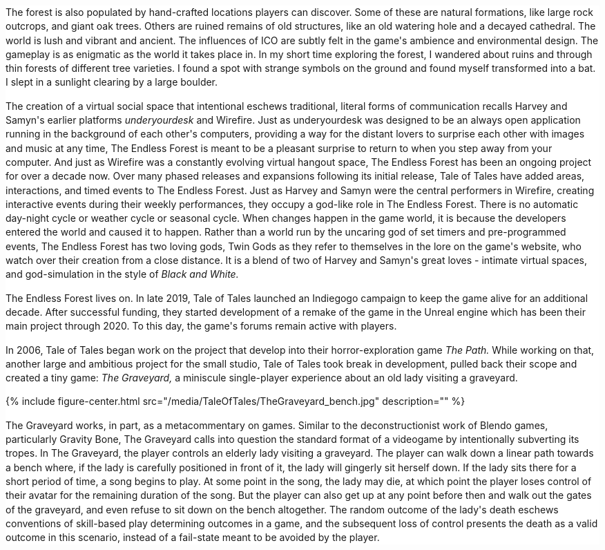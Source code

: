 The forest is also populated by hand-crafted locations players can discover. Some of these are natural formations, like large rock outcrops, and giant oak trees. Others are ruined remains of old structures, like an old watering hole and a decayed cathedral. The world is lush and vibrant and ancient. The influences of ICO are subtly felt in the game's ambience and environmental design. The gameplay is as enigmatic as the world it takes place in. In my short time exploring the forest, I wandered about ruins and through thin forests of different tree varieties. I found a spot with strange symbols on the ground and found myself transformed into a bat. I slept in a sunlight clearing by a large boulder.

The creation of a virtual social space that intentional eschews traditional, literal forms of communication recalls Harvey and Samyn's earlier platforms *underyourdesk* and Wirefire. Just as underyourdesk was designed to be an always open application running in the background of each other's computers, providing a way for the distant lovers to surprise each other with images and music at any time, The Endless Forest is meant to be a pleasant surprise to return to when you step away from your computer. And just as Wirefire was a constantly evolving virtual hangout space, The Endless Forest has been an ongoing project for over a decade now. Over many phased releases and expansions following its initial release, Tale of Tales have added areas, interactions, and timed events to The Endless Forest. Just as Harvey and Samyn were the central performers in Wirefire, creating interactive events during their weekly performances, they occupy a god-like role in The Endless Forest. There is no automatic day-night cycle or weather cycle or seasonal cycle. When changes happen in the game world, it is because the developers entered the world and caused it to happen. Rather than a world run by the uncaring god of set timers and pre-programmed events, The Endless Forest has two loving gods, Twin Gods as they refer to themselves in the lore on the game's website, who watch over their creation from a close distance. It is a blend of two of Harvey and Samyn's great loves - intimate virtual spaces, and god-simulation in the style of *Black and White.*

The Endless Forest lives on. In late 2019, Tale of Tales launched an Indiegogo campaign to keep the game alive for an additional decade. After successful funding, they started development of a remake of the game in the Unreal engine which has been their main project through 2020. To this day, the game's forums remain active with players.

In 2006, Tale of Tales began work on the project that develop into their horror-exploration game *The Path.* While working on that, another large and ambitious project for the small studio, Tale of Tales took break in development, pulled back their scope and created a tiny game: *The Graveyard,* a miniscule single-player experience about an old lady visiting a graveyard.

{% include figure-center.html 
    src="/media/TaleOfTales/TheGraveyard_bench.jpg" 
    description="" %}

The Graveyard works, in part, as a metacommentary on games. Similar to the deconstructionist work of Blendo games, particularly Gravity Bone, The Graveyard calls into question the standard format of a videogame by intentionally subverting its tropes. In The Graveyard, the player controls an elderly lady visiting a graveyard. The player can walk down a linear path towards a bench where, if the lady is carefully positioned in front of it, the lady will gingerly sit herself down. If the lady sits there for a short period of time, a song begins to play. At some point in the song, the lady may die, at which point the player loses control of their avatar for the remaining duration of the song. But the player can also get up at any point before then and walk out the gates of the graveyard, and even refuse to sit down on the bench altogether. The random outcome of the lady's death eschews conventions of skill-based play determining outcomes in a game, and the subsequent loss of control presents the death as a valid outcome in this scenario, instead of a fail-state meant to be avoided by the player.

